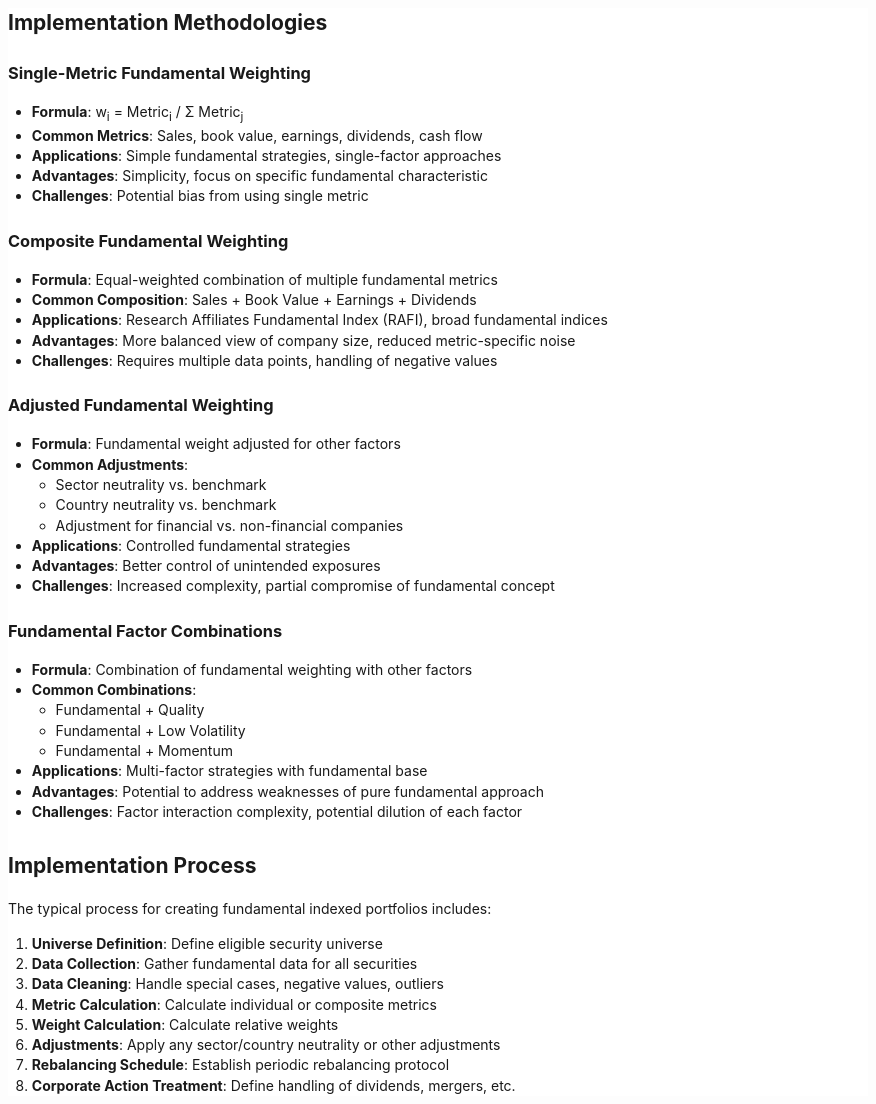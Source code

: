 ## Implementation Methodologies

### Single-Metric Fundamental Weighting

* **Formula**: w<sub>i</sub> = Metric<sub>i</sub> / Σ Metric<sub>j</sub>
* **Common Metrics**: Sales, book value, earnings, dividends, cash flow
* **Applications**: Simple fundamental strategies, single-factor approaches
* **Advantages**: Simplicity, focus on specific fundamental characteristic
* **Challenges**: Potential bias from using single metric

### Composite Fundamental Weighting

* **Formula**: Equal-weighted combination of multiple fundamental metrics
* **Common Composition**: Sales + Book Value + Earnings + Dividends
* **Applications**: Research Affiliates Fundamental Index (RAFI), broad fundamental indices
* **Advantages**: More balanced view of company size, reduced metric-specific noise
* **Challenges**: Requires multiple data points, handling of negative values

### Adjusted Fundamental Weighting

* **Formula**: Fundamental weight adjusted for other factors
* **Common Adjustments**:
  * Sector neutrality vs. benchmark
  * Country neutrality vs. benchmark
  * Adjustment for financial vs. non-financial companies
* **Applications**: Controlled fundamental strategies
* **Advantages**: Better control of unintended exposures
* **Challenges**: Increased complexity, partial compromise of fundamental concept

### Fundamental Factor Combinations

* **Formula**: Combination of fundamental weighting with other factors
* **Common Combinations**:
  * Fundamental + Quality
  * Fundamental + Low Volatility
  * Fundamental + Momentum
* **Applications**: Multi-factor strategies with fundamental base
* **Advantages**: Potential to address weaknesses of pure fundamental approach
* **Challenges**: Factor interaction complexity, potential dilution of each factor

## Implementation Process

The typical process for creating fundamental indexed portfolios includes:

1. **Universe Definition**: Define eligible security universe
2. **Data Collection**: Gather fundamental data for all securities
3. **Data Cleaning**: Handle special cases, negative values, outliers
4. **Metric Calculation**: Calculate individual or composite metrics
5. **Weight Calculation**: Calculate relative weights
6. **Adjustments**: Apply any sector/country neutrality or other adjustments
7. **Rebalancing Schedule**: Establish periodic rebalancing protocol
8. **Corporate Action Treatment**: Define handling of dividends, mergers, etc.
